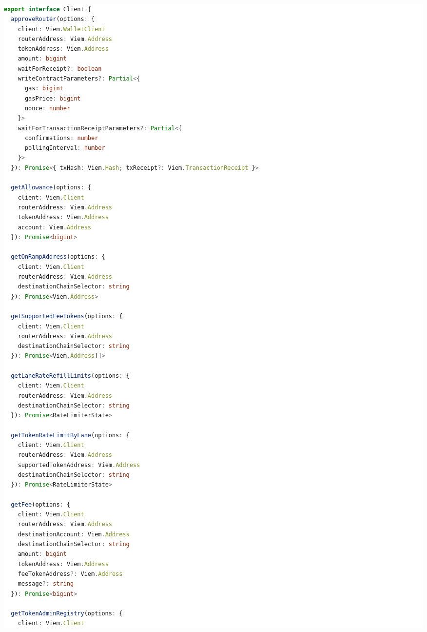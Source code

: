 ```typescript
export interface Client {
  approveRouter(options: {
    client: Viem.WalletClient
    routerAddress: Viem.Address
    tokenAddress: Viem.Address
    amount: bigint
    waitForReceipt?: boolean
    writeContractParameters?: Partial<{
      gas: bigint
      gasPrice: bigint
      nonce: number
    }>
    waitForTransactionReceiptParameters?: Partial<{
      confirmations: number
      pollingInterval: number
    }>
  }): Promise<{ txHash: Viem.Hash; txReceipt?: Viem.TransactionReceipt }>

  getAllowance(options: {
    client: Viem.Client
    routerAddress: Viem.Address
    tokenAddress: Viem.Address
    account: Viem.Address
  }): Promise<bigint>

  getOnRampAddress(options: {
    client: Viem.Client
    routerAddress: Viem.Address
    destinationChainSelector: string
  }): Promise<Viem.Address>

  getSupportedFeeTokens(options: {
    client: Viem.Client
    routerAddress: Viem.Address
    destinationChainSelector: string
  }): Promise<Viem.Address[]>

  getLaneRateRefillLimits(options: {
    client: Viem.Client
    routerAddress: Viem.Address
    destinationChainSelector: string
  }): Promise<RateLimiterState>

  getTokenRateLimitByLane(options: {
    client: Viem.Client
    routerAddress: Viem.Address
    supportedTokenAddress: Viem.Address
    destinationChainSelector: string
  }): Promise<RateLimiterState>

  getFee(options: {
    client: Viem.Client
    routerAddress: Viem.Address
    destinationAccount: Viem.Address
    destinationChainSelector: string
    amount: bigint
    tokenAddress: Viem.Address
    feeTokenAddress?: Viem.Address
    message?: string
  }): Promise<bigint>

  getTokenAdminRegistry(options: {
    client: Viem.Client
```